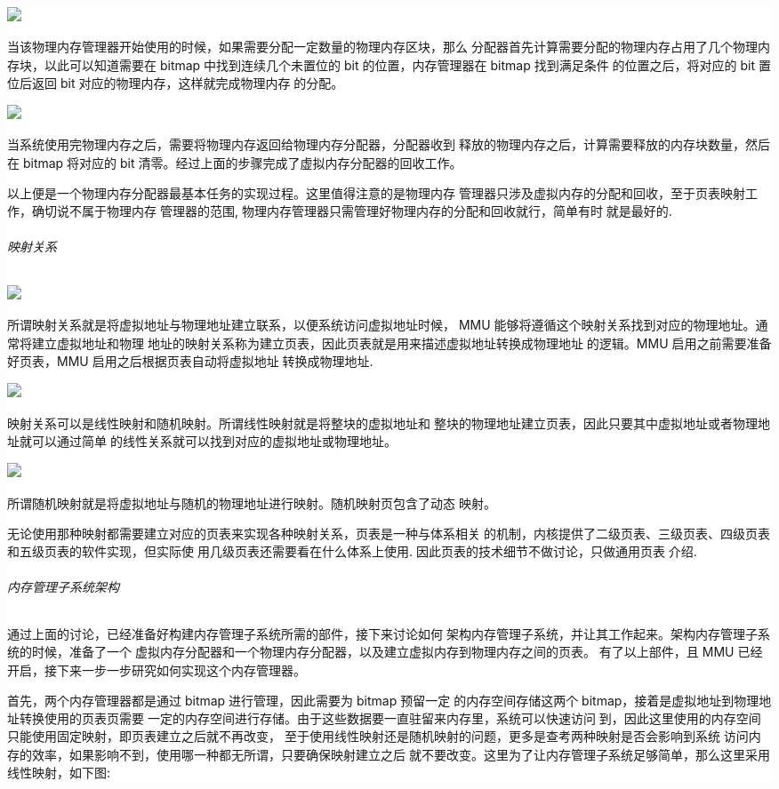 ![](https://gitee.com/BiscuitOS_team/PictureSet/raw/Gitee/RPI/RPI001012.png)

当该物理内存管理器开始使用的时候，如果需要分配一定数量的物理内存区块，那么
分配器首先计算需要分配的物理内存占用了几个物理内存块，以此可以知道需要在 
bitmap 中找到连续几个未置位的 bit 的位置，内存管理器在 bitmap 找到满足条件
的位置之后，将对应的 bit 置位后返回 bit 对应的物理内存，这样就完成物理内存
的分配。

![](https://gitee.com/BiscuitOS_team/PictureSet/raw/Gitee/RPI/RPI001013.png)

当系统使用完物理内存之后，需要将物理内存返回给物理内存分配器，分配器收到
释放的物理内存之后，计算需要释放的内存块数量，然后在 bitmap 将对应的 bit
清零。经过上面的步骤完成了虚拟内存分配器的回收工作。

以上便是一个物理内存分配器最基本任务的实现过程。这里值得注意的是物理内存
管理器只涉及虚拟内存的分配和回收，至于页表映射工作，确切说不属于物理内存
管理器的范围, 物理内存管理器只需管理好物理内存的分配和回收就行，简单有时
就是最好的.

###### 映射关系

![](https://gitee.com/BiscuitOS_team/PictureSet/raw/Gitee/RPI/RPI001004.png)

所谓映射关系就是将虚拟地址与物理地址建立联系，以便系统访问虚拟地址时候，
MMU 能够将遵循这个映射关系找到对应的物理地址。通常将建立虚拟地址和物理
地址的映射关系称为建立页表，因此页表就是用来描述虚拟地址转换成物理地址
的逻辑。MMU 启用之前需要准备好页表，MMU 启用之后根据页表自动将虚拟地址
转换成物理地址.

![](https://gitee.com/BiscuitOS_team/PictureSet/raw/Gitee/RPI/RPI001014.png)

映射关系可以是线性映射和随机映射。所谓线性映射就是将整块的虚拟地址和
整块的物理地址建立页表，因此只要其中虚拟地址或者物理地址就可以通过简单
的线性关系就可以找到对应的虚拟地址或物理地址。

![](https://gitee.com/BiscuitOS_team/PictureSet/raw/Gitee/RPI/RPI001015.png)

所谓随机映射就是将虚拟地址与随机的物理地址进行映射。随机映射页包含了动态
映射。

无论使用那种映射都需要建立对应的页表来实现各种映射关系，页表是一种与体系相关
的机制，内核提供了二级页表、三级页表、四级页表和五级页表的软件实现，但实际使
用几级页表还需要看在什么体系上使用. 因此页表的技术细节不做讨论，只做通用页表
介绍.

###### 内存管理子系统架构

通过上面的讨论，已经准备好构建内存管理子系统所需的部件，接下来讨论如何
架构内存管理子系统，并让其工作起来。架构内存管理子系统的时候，准备了一个
虚拟内存分配器和一个物理内存分配器，以及建立虚拟内存到物理内存之间的页表。
有了以上部件，且 MMU 已经开启，接下来一步一步研究如何实现这个内存管理器。

首先，两个内存管理器都是通过 bitmap 进行管理，因此需要为 bitmap 预留一定
的内存空间存储这两个 bitmap，接着是虚拟地址到物理地址转换使用的页表页需要
一定的内存空间进行存储。由于这些数据要一直驻留来内存里，系统可以快速访问
到，因此这里使用的内存空间只能使用固定映射，即页表建立之后就不再改变，
至于使用线性映射还是随机映射的问题，更多是查考两种映射是否会影响到系统
访问内存的效率，如果影响不到，使用哪一种都无所谓，只要确保映射建立之后
就不要改变。这里为了让内存管理子系统足够简单，那么这里采用线性映射，如下图:
